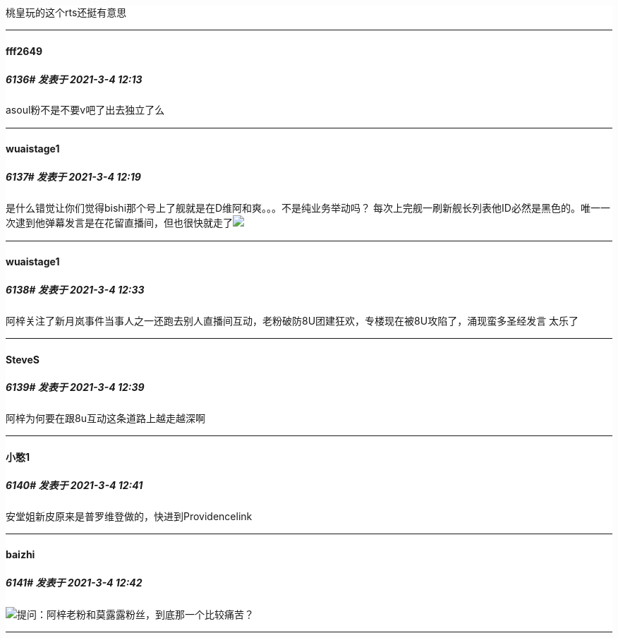
桃皇玩的这个rts还挺有意思


-----

####  fff2649  
##### 6136#       发表于 2021-3-4 12:13


asoul粉不是不要v吧了出去独立了么


-----

####  wuaistage1  
##### 6137#       发表于 2021-3-4 12:19


是什么错觉让你们觉得bishi那个号上了舰就是在D维阿和爽。。。不是纯业务举动吗？ 每次上完舰一刷新舰长列表他ID必然是黑色的。唯一一次逮到他弹幕发言是在花留直播间，但也很快就走了<img src="https://static.saraba1st.com/image/smiley/face2017/068.png" referrerpolicy="no-referrer">


-----

####  wuaistage1  
##### 6138#       发表于 2021-3-4 12:33


阿梓关注了新月岚事件当事人之一还跑去别人直播间互动，老粉破防8U团建狂欢，专楼现在被8U攻陷了，涌现蛮多圣经发言 太乐了


-----

####  SteveS  
##### 6139#       发表于 2021-3-4 12:39


阿梓为何要在跟8u互动这条道路上越走越深啊


-----

####  小憨1  
##### 6140#       发表于 2021-3-4 12:41


安堂姐新皮原来是普罗维登做的，快进到Providencelink


-----

####  baizhi  
##### 6141#       发表于 2021-3-4 12:42


<img src="https://static.saraba1st.com/image/smiley/face2017/067.png" referrerpolicy="no-referrer">提问：阿梓老粉和莫露露粉丝，到底那一个比较痛苦？


-----
